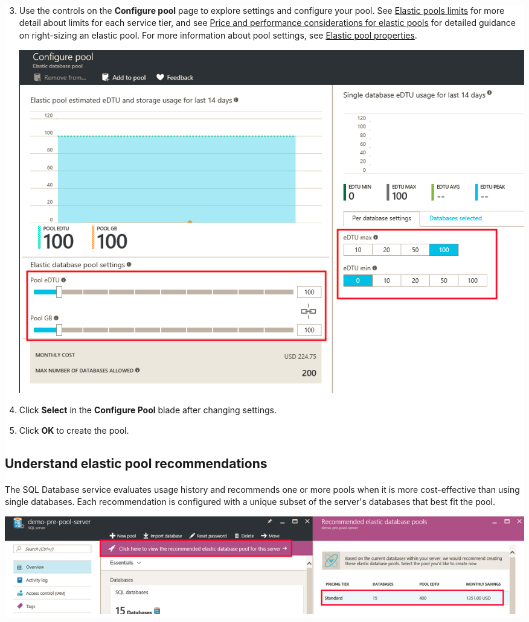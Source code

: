 3. Use the controls on the **Configure pool** page to explore settings and configure your pool. See [Elastic pools limits](sql-database-elastic-pool.md#edtu-and-storage-limits-for-elastic-pools) for more detail about limits for each service tier, and see [Price and performance considerations for elastic pools](sql-database-elastic-pool.md) for detailed guidance on right-sizing an elastic pool. For more information about pool settings, see [Elastic pool properties](sql-database-elastic-pool.md#database-properties-for-pooled-databases).

	![Configure Elastic Pool](./media/sql-database-elastic-pool-create-portal/configure-performance.png)

4. Click **Select** in the **Configure Pool** blade after changing settings.
5. Click **OK** to create the pool.

## Understand elastic pool recommendations

The SQL Database service evaluates usage history and recommends one or more pools when it is more cost-effective than using single databases. Each recommendation is configured with a unique subset of the server's databases that best fit the pool.

![recommended pool](./media/sql-database-elastic-pool-create-portal/recommended-pool.png)  
